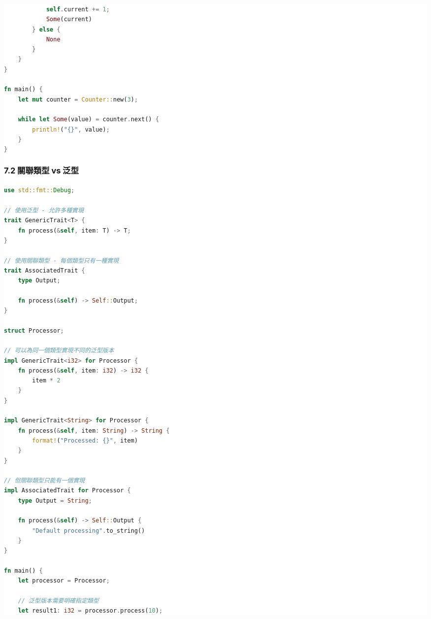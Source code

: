 ```rust
            self.current += 1;
            Some(current)
        } else {
            None
        }
    }
}

fn main() {
    let mut counter = Counter::new(3);
    
    while let Some(value) = counter.next() {
        println!("{}", value);
    }
}
```

### 7.2 關聯類型 vs 泛型

```rust
use std::fmt::Debug;

// 使用泛型 - 允許多種實現
trait GenericTrait<T> {
    fn process(&self, item: T) -> T;
}

// 使用關聯類型 - 每個類型只有一種實現
trait AssociatedTrait {
    type Output;
    
    fn process(&self) -> Self::Output;
}

struct Processor;

// 可以為同一個類型實現不同的泛型版本
impl GenericTrait<i32> for Processor {
    fn process(&self, item: i32) -> i32 {
        item * 2
    }
}

impl GenericTrait<String> for Processor {
    fn process(&self, item: String) -> String {
        format!("Processed: {}", item)
    }
}

// 但關聯類型只能有一個實現
impl AssociatedTrait for Processor {
    type Output = String;
    
    fn process(&self) -> Self::Output {
        "Default processing".to_string()
    }
}

fn main() {
    let processor = Processor;
    
    // 泛型版本需要明確指定類型
    let result1: i32 = processor.process(10);
```